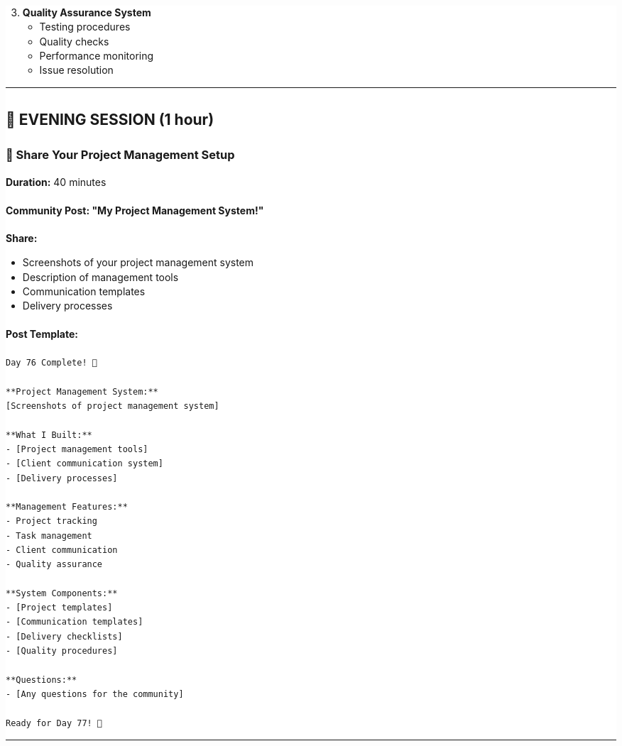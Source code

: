 3. **Quality Assurance System**
   - Testing procedures
   - Quality checks
   - Performance monitoring
   - Issue resolution

---

## 🌙 EVENING SESSION (1 hour)

### **📸 Share Your Project Management Setup**
**Duration:** 40 minutes

#### **Community Post: "My Project Management System!"**

**Share:**
- Screenshots of your project management system
- Description of management tools
- Communication templates
- Delivery processes

#### **Post Template:**
```
Day 76 Complete! 🎉

**Project Management System:**
[Screenshots of project management system]

**What I Built:**
- [Project management tools]
- [Client communication system]
- [Delivery processes]

**Management Features:**
- Project tracking
- Task management
- Client communication
- Quality assurance

**System Components:**
- [Project templates]
- [Communication templates]
- [Delivery checklists]
- [Quality procedures]

**Questions:**
- [Any questions for the community]

Ready for Day 77! 🚀
```

---
